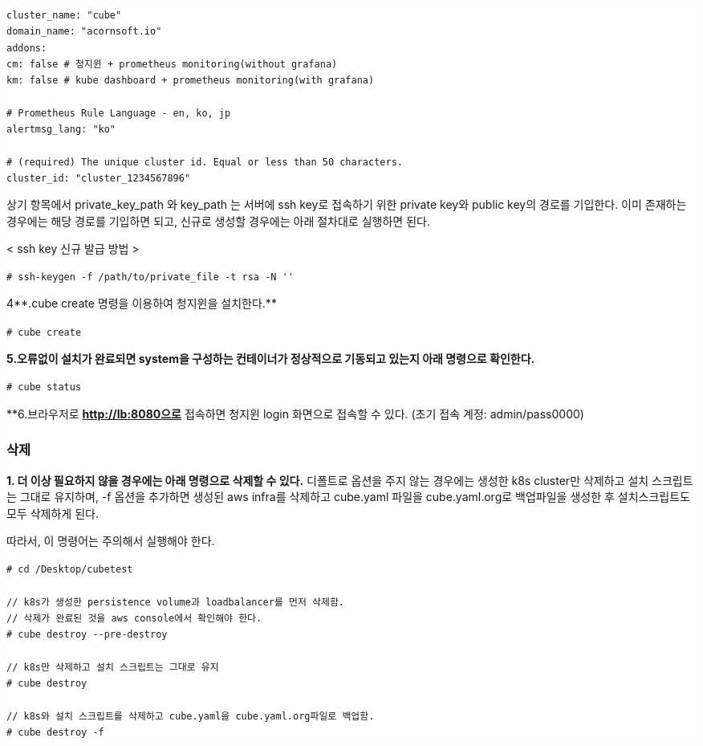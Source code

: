 ```
cluster_name: "cube"
domain_name: "acornsoft.io"
addons:
cm: false # 청지윈 + prometheus monitoring(without grafana)
km: false # kube dashboard + prometheus monitoring(with grafana)

# Prometheus Rule Language - en, ko, jp
alertmsg_lang: "ko"

# (required) The unique cluster id. Equal or less than 50 characters.
cluster_id: "cluster_1234567896"
```

상기 항목에서 private_key_path 와 key\_path 는 서버에 ssh key로 접속하기 위한 private key와 public key의 경로를 기입한다. 이미 존재하는 경우에는 해당 경로를 기입하면 되고, 신규로 생성할 경우에는 아래 절차대로 실행하면 된다.

&lt; ssh key 신규 발급 방법 &gt;

```
# ssh-keygen -f /path/to/private_file -t rsa -N ''
```

4**.cube create 명령을 이용하여 청지윈을 설치한다.**

```
# cube create
```

**5.오류없이 설치가 완료되면 system을 구성하는 컨테이너가 정상적으로 기동되고 있는지 아래 명령으로 확인한다.**

```
# cube status
```

**6.브라우저로 **[http://lb:8080으로](http://lb:8080으로)** 접속하면 청지윈 login 화면으로 접속할 수 있다. (초기 접속 계정: admin/pass0000)

### **삭제**

**1. 더 이상 필요하지 않을 경우에는 아래 명령으로 삭제할 수 있다.**
디폴트로 옵션을 주지 않는 경우에는 생성한 k8s cluster만 삭제하고 설치 스크립트는 그대로 유지하며, -f 옵션을 추가하면 생성된 aws infra를 삭제하고 cube.yaml 파일을 cube.yaml.org로 백업파일을 생성한 후 설치스크립트도 모두 삭제하게 된다.

따라서, 이 명령어는 주의해서 실행해야 한다.

```
# cd /Desktop/cubetest

// k8s가 생성한 persistence volume과 loadbalancer를 먼저 삭제함.
// 삭제가 완료된 것을 aws console에서 확인해야 한다.
# cube destroy --pre-destroy

// k8s만 삭제하고 설치 스크립트는 그대로 유지
# cube destroy

// k8s와 설치 스크립트를 삭제하고 cube.yaml을 cube.yaml.org파일로 백업함.
# cube destroy -f
```
